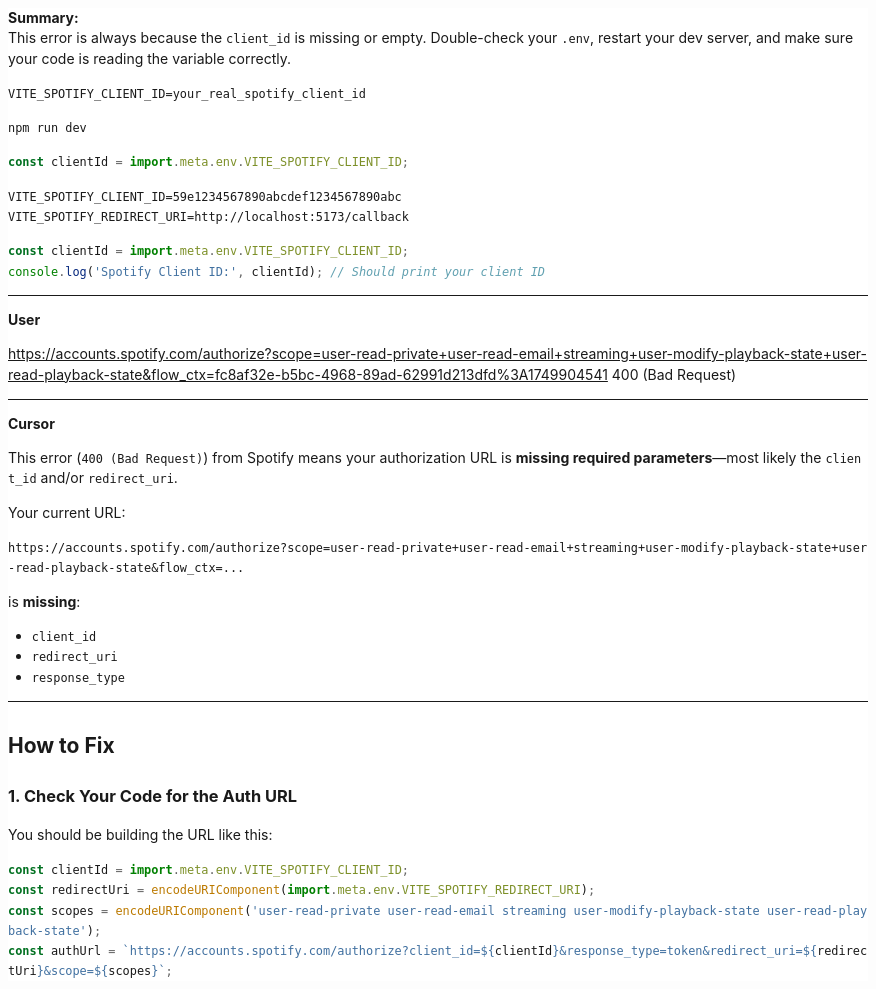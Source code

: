 
**Summary:**  
This error is always because the `client_id` is missing or empty. Double-check your `.env`, restart your dev server, and make sure your code is reading the variable correctly.

```plaintext
VITE_SPOTIFY_CLIENT_ID=your_real_spotify_client_id
```

```shellscript
npm run dev
```

```javascript
const clientId = import.meta.env.VITE_SPOTIFY_CLIENT_ID;
```

```plaintext
VITE_SPOTIFY_CLIENT_ID=59e1234567890abcdef1234567890abc
VITE_SPOTIFY_REDIRECT_URI=http://localhost:5173/callback
```

```javascript
const clientId = import.meta.env.VITE_SPOTIFY_CLIENT_ID;
console.log('Spotify Client ID:', clientId); // Should print your client ID
```

---

**User**

https://accounts.spotify.com/authorize?scope=user-read-private+user-read-email+streaming+user-modify-playback-state+user-read-playback-state&flow_ctx=fc8af32e-b5bc-4968-89ad-62991d213dfd%3A1749904541 400 (Bad Request)

---

**Cursor**

This error (`400 (Bad Request)`) from Spotify means your authorization URL is **missing required parameters**—most likely the `client_id` and/or `redirect_uri`.

Your current URL:
```
https://accounts.spotify.com/authorize?scope=user-read-private+user-read-email+streaming+user-modify-playback-state+user-read-playback-state&flow_ctx=...
```
is **missing**:
- `client_id`
- `redirect_uri`
- `response_type`

---

## How to Fix

### 1. **Check Your Code for the Auth URL**
You should be building the URL like this:
```js
const clientId = import.meta.env.VITE_SPOTIFY_CLIENT_ID;
const redirectUri = encodeURIComponent(import.meta.env.VITE_SPOTIFY_REDIRECT_URI);
const scopes = encodeURIComponent('user-read-private user-read-email streaming user-modify-playback-state user-read-playback-state');
const authUrl = `https://accounts.spotify.com/authorize?client_id=${clientId}&response_type=token&redirect_uri=${redirectUri}&scope=${scopes}`;
```
